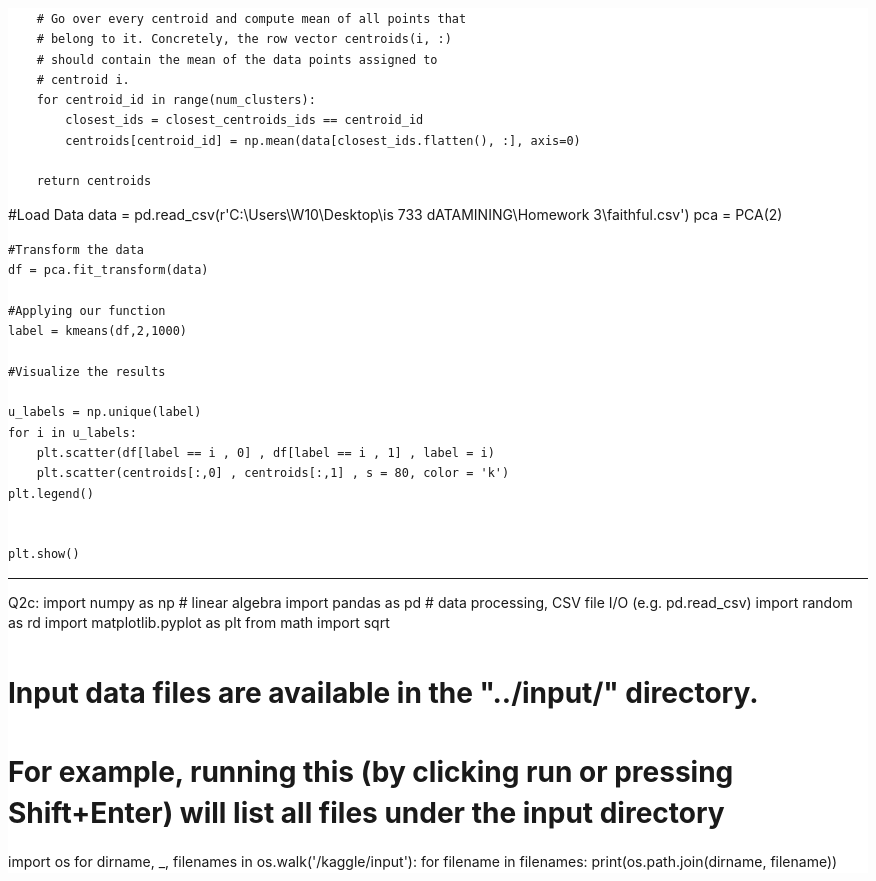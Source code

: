         # Go over every centroid and compute mean of all points that
        # belong to it. Concretely, the row vector centroids(i, :)
        # should contain the mean of the data points assigned to
        # centroid i.
        for centroid_id in range(num_clusters):
            closest_ids = closest_centroids_ids == centroid_id
            centroids[centroid_id] = np.mean(data[closest_ids.flatten(), :], axis=0)

        return centroids
 
#Load Data
    data = pd.read_csv(r'C:\Users\W10\Desktop\is 733 dATAMINING\Homework 3\faithful.csv')
    pca = PCA(2)
  
    #Transform the data
    df = pca.fit_transform(data)
 
    #Applying our function
    label = kmeans(df,2,1000)
 
    #Visualize the results
 
    u_labels = np.unique(label)
    for i in u_labels:
        plt.scatter(df[label == i , 0] , df[label == i , 1] , label = i)
        plt.scatter(centroids[:,0] , centroids[:,1] , s = 80, color = 'k')
    plt.legend()
    

    plt.show()
    
------------------------------------------------------------------------------------------------

Q2c:
import numpy as np # linear algebra
import pandas as pd # data processing, CSV file I/O (e.g. pd.read_csv)
import random as rd
import matplotlib.pyplot as plt
from math import sqrt

# Input data files are available in the "../input/" directory.
# For example, running this (by clicking run or pressing Shift+Enter) will list all files under the input directory

import os
for dirname, _, filenames in os.walk('/kaggle/input'):
    for filename in filenames:
        print(os.path.join(dirname, filename))
